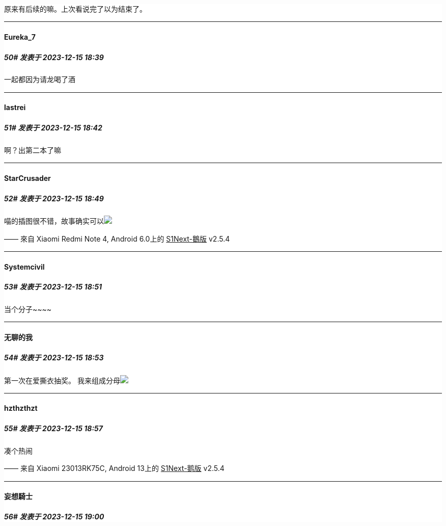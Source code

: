 原来有后续的嘛。上次看说完了以为结束了。

*****

####  Eureka_7  
##### 50#       发表于 2023-12-15 18:39

一起都因为请龙喝了酒

*****

####  lastrei  
##### 51#       发表于 2023-12-15 18:42

啊？出第二本了嘛

*****

####  StarCrusader  
##### 52#       发表于 2023-12-15 18:49

喵的插图很不错，故事确实可以<img src="https://static.saraba1st.com/image/smiley/face2017/033.png" referrerpolicy="no-referrer">

—— 來自 Xiaomi Redmi Note 4, Android 6.0上的 [S1Next-鵝版](https://github.com/ykrank/S1-Next/releases) v2.5.4

*****

####  Systemcivil  
##### 53#       发表于 2023-12-15 18:51

当个分子~~~~

*****

####  无聊的我  
##### 54#       发表于 2023-12-15 18:53

第一次在爱撕衣抽奖。 我来组成分母<img src="https://static.saraba1st.com/image/smiley/face2017/040.png" referrerpolicy="no-referrer">

*****

####  hzthzthzt  
##### 55#       发表于 2023-12-15 18:57

凑个热闹

—— 来自 Xiaomi 23013RK75C, Android 13上的 [S1Next-鹅版](https://github.com/ykrank/S1-Next/releases) v2.5.4

*****

####  妄想騎士  
##### 56#       发表于 2023-12-15 19:00
